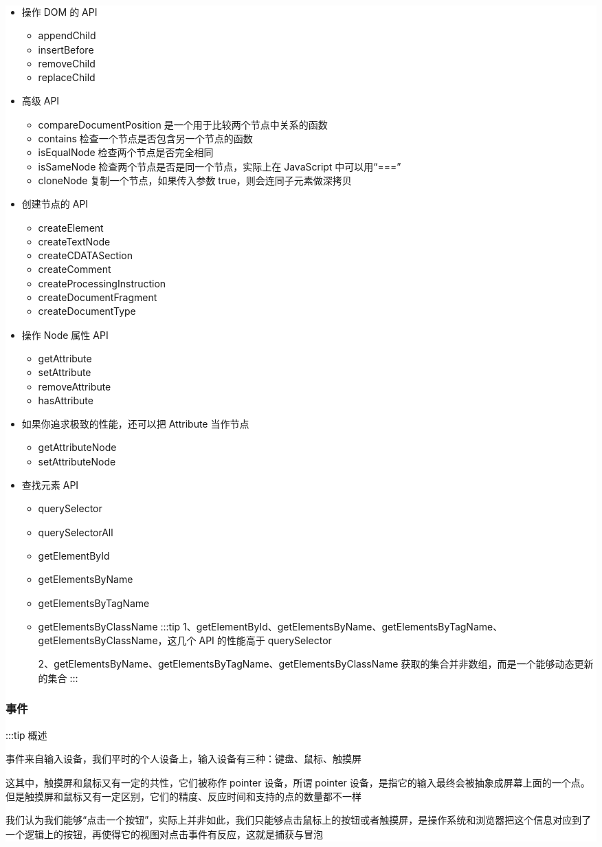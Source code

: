 - 操作 DOM 的 API
  - appendChild
  - insertBefore
  - removeChild
  - replaceChild
- 高级 API
  - compareDocumentPosition 是一个用于比较两个节点中关系的函数
  - contains 检查一个节点是否包含另一个节点的函数
  - isEqualNode 检查两个节点是否完全相同
  - isSameNode 检查两个节点是否是同一个节点，实际上在 JavaScript 中可以用“===”
  - cloneNode 复制一个节点，如果传入参数 true，则会连同子元素做深拷贝
- 创建节点的 API
  - createElement
  - createTextNode
  - createCDATASection
  - createComment
  - createProcessingInstruction
  - createDocumentFragment
  - createDocumentType
- 操作 Node 属性 API
  - getAttribute
  - setAttribute
  - removeAttribute
  - hasAttribute
- 如果你追求极致的性能，还可以把 Attribute 当作节点
  - getAttributeNode
  - setAttributeNode
- 查找元素 API

  - querySelector
  - querySelectorAll
  - getElementById
  - getElementsByName
  - getElementsByTagName
  - getElementsByClassName
    :::tip
    1、getElementById、getElementsByName、getElementsByTagName、getElementsByClassName，这几个 API 的性能高于 querySelector

    2、getElementsByName、getElementsByTagName、getElementsByClassName 获取的集合并非数组，而是一个能够动态更新的集合
    :::

### 事件

:::tip
概述

事件来自输入设备，我们平时的个人设备上，输入设备有三种：键盘、鼠标、触摸屏

这其中，触摸屏和鼠标又有一定的共性，它们被称作 pointer 设备，所谓 pointer 设备，是指它的输入最终会被抽象成屏幕上面的一个点。但是触摸屏和鼠标又有一定区别，它们的精度、反应时间和支持的点的数量都不一样

我们认为我们能够“点击一个按钮”，实际上并非如此，我们只能够点击鼠标上的按钮或者触摸屏，是操作系统和浏览器把这个信息对应到了一个逻辑上的按钮，再使得它的视图对点击事件有反应，这就是捕获与冒泡
